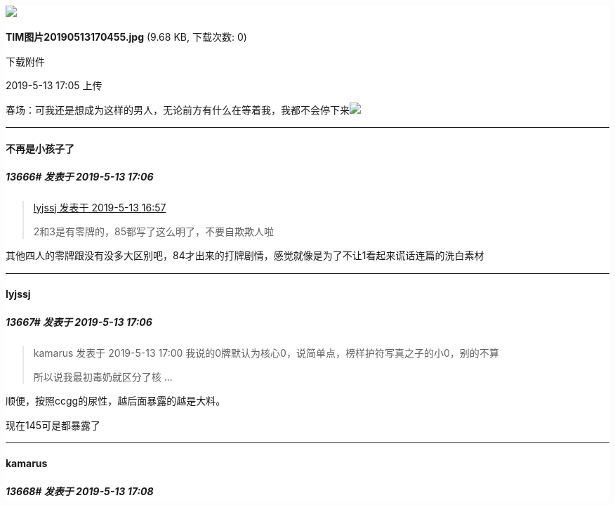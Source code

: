 


<img src="https://img.saraba1st.com/forum/201905/13/170506uqbd44mqhj5qey8r.jpg" referrerpolicy="no-referrer">


<strong>TIM图片20190513170455.jpg</strong> (9.68 KB, 下载次数: 0)

下载附件

2019-5-13 17:05 上传





春场：可我还是想成为这样的男人，无论前方有什么在等着我，我都不会停下来<img src="https://static.saraba1st.com/image/smiley/face2017/219.png" referrerpolicy="no-referrer">








*****

####  不再是小孩子了  
##### 13666#       发表于 2019-5-13 17:06



<blockquote><a href="httphttps://bbs.saraba1st.com/2b/forum.php?mod=redirect&amp;goto=findpost&amp;pid=43676586&amp;ptid=1552818" target="_blank">lyjssj 发表于 2019-5-13 16:57</a>

2和3是有零牌的，85都写了这么明了，不要自欺欺人啦</blockquote>
其他四人的零牌跟没有没多大区别吧，84才出来的打牌剧情，感觉就像是为了不让1看起来谎话连篇的洗白素材







*****

####  lyjssj  
##### 13667#       发表于 2019-5-13 17:06



<blockquote>kamarus 发表于 2019-5-13 17:00
我说的0牌默认为核心0，说简单点，榜样护符写真之子的小0，别的不算

所以说我最初毒奶就区分了核 ...</blockquote>
顺便，按照ccgg的尿性，越后面暴露的越是大料。


现在145可是都暴露了







*****

####  kamarus  
##### 13668#       发表于 2019-5-13 17:08
